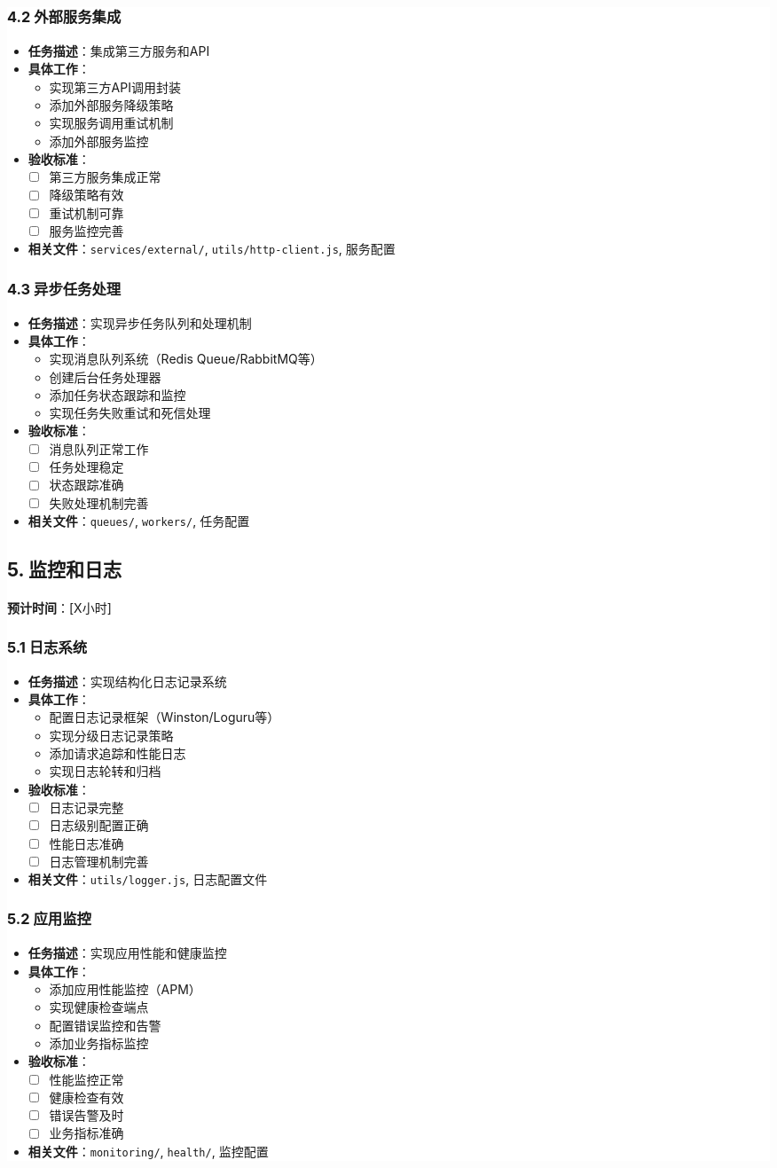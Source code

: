 
### 4.2 外部服务集成
- **任务描述**：集成第三方服务和API
- **具体工作**：
  - 实现第三方API调用封装
  - 添加外部服务降级策略
  - 实现服务调用重试机制
  - 添加外部服务监控
- **验收标准**：
  - [ ] 第三方服务集成正常
  - [ ] 降级策略有效
  - [ ] 重试机制可靠
  - [ ] 服务监控完善
- **相关文件**：`services/external/`, `utils/http-client.js`, 服务配置

### 4.3 异步任务处理
- **任务描述**：实现异步任务队列和处理机制
- **具体工作**：
  - 实现消息队列系统（Redis Queue/RabbitMQ等）
  - 创建后台任务处理器
  - 添加任务状态跟踪和监控
  - 实现任务失败重试和死信处理
- **验收标准**：
  - [ ] 消息队列正常工作
  - [ ] 任务处理稳定
  - [ ] 状态跟踪准确
  - [ ] 失败处理机制完善
- **相关文件**：`queues/`, `workers/`, 任务配置

## 5. 监控和日志
**预计时间**：[X小时]

### 5.1 日志系统
- **任务描述**：实现结构化日志记录系统
- **具体工作**：
  - 配置日志记录框架（Winston/Loguru等）
  - 实现分级日志记录策略
  - 添加请求追踪和性能日志
  - 实现日志轮转和归档
- **验收标准**：
  - [ ] 日志记录完整
  - [ ] 日志级别配置正确
  - [ ] 性能日志准确
  - [ ] 日志管理机制完善
- **相关文件**：`utils/logger.js`, 日志配置文件

### 5.2 应用监控
- **任务描述**：实现应用性能和健康监控
- **具体工作**：
  - 添加应用性能监控（APM）
  - 实现健康检查端点
  - 配置错误监控和告警
  - 添加业务指标监控
- **验收标准**：
  - [ ] 性能监控正常
  - [ ] 健康检查有效
  - [ ] 错误告警及时
  - [ ] 业务指标准确
- **相关文件**：`monitoring/`, `health/`, 监控配置
